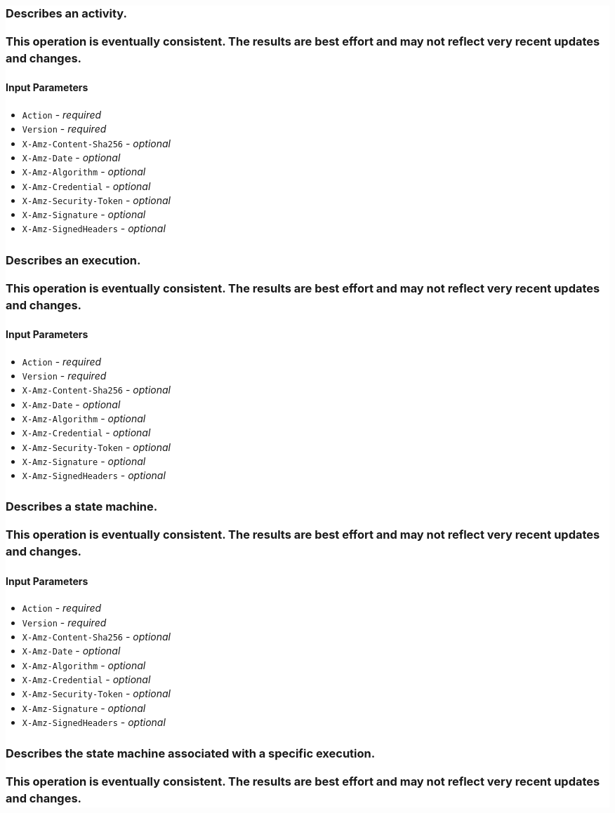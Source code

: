 ### <p>Describes an activity.</p> <note> <p>This operation is eventually consistent. The results are best effort and may not reflect very recent updates and changes.</p> </note>

#### Input Parameters
* `Action` - _required_
* `Version` - _required_
* `X-Amz-Content-Sha256` - _optional_
* `X-Amz-Date` - _optional_
* `X-Amz-Algorithm` - _optional_
* `X-Amz-Credential` - _optional_
* `X-Amz-Security-Token` - _optional_
* `X-Amz-Signature` - _optional_
* `X-Amz-SignedHeaders` - _optional_

### <p>Describes an execution.</p> <note> <p>This operation is eventually consistent. The results are best effort and may not reflect very recent updates and changes.</p> </note>

#### Input Parameters
* `Action` - _required_
* `Version` - _required_
* `X-Amz-Content-Sha256` - _optional_
* `X-Amz-Date` - _optional_
* `X-Amz-Algorithm` - _optional_
* `X-Amz-Credential` - _optional_
* `X-Amz-Security-Token` - _optional_
* `X-Amz-Signature` - _optional_
* `X-Amz-SignedHeaders` - _optional_

### <p>Describes a state machine.</p> <note> <p>This operation is eventually consistent. The results are best effort and may not reflect very recent updates and changes.</p> </note>

#### Input Parameters
* `Action` - _required_
* `Version` - _required_
* `X-Amz-Content-Sha256` - _optional_
* `X-Amz-Date` - _optional_
* `X-Amz-Algorithm` - _optional_
* `X-Amz-Credential` - _optional_
* `X-Amz-Security-Token` - _optional_
* `X-Amz-Signature` - _optional_
* `X-Amz-SignedHeaders` - _optional_

### <p>Describes the state machine associated with a specific execution.</p> <note> <p>This operation is eventually consistent. The results are best effort and may not reflect very recent updates and changes.</p> </note>
